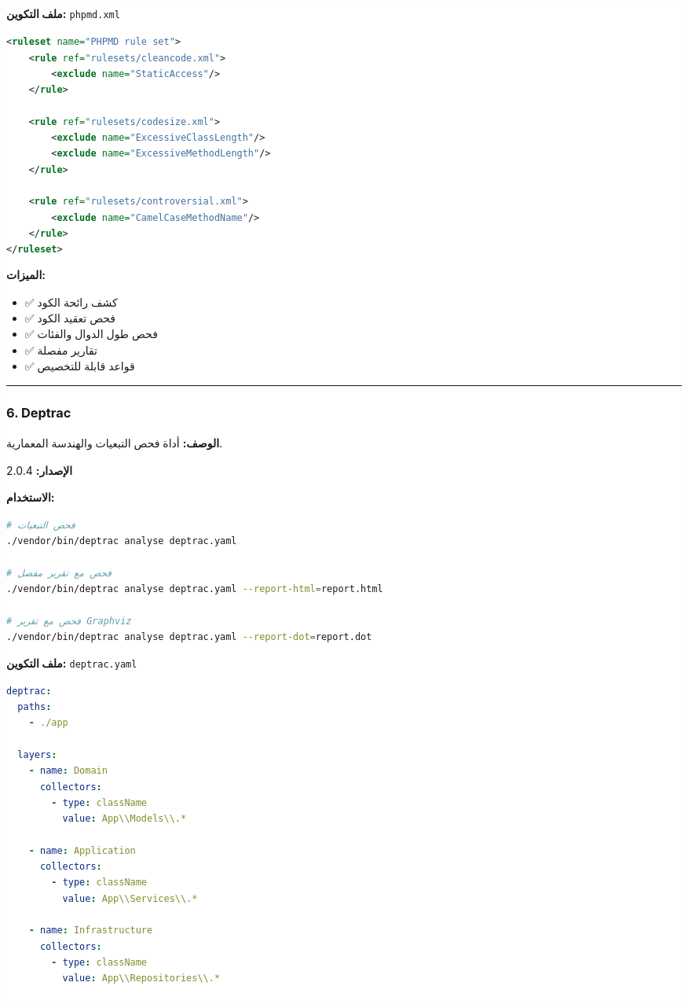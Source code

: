 **ملف التكوين:** `phpmd.xml`
```xml
<ruleset name="PHPMD rule set">
    <rule ref="rulesets/cleancode.xml">
        <exclude name="StaticAccess"/>
    </rule>
    
    <rule ref="rulesets/codesize.xml">
        <exclude name="ExcessiveClassLength"/>
        <exclude name="ExcessiveMethodLength"/>
    </rule>
    
    <rule ref="rulesets/controversial.xml">
        <exclude name="CamelCaseMethodName"/>
    </rule>
</ruleset>
```

**الميزات:**
- ✅ كشف رائحة الكود
- ✅ فحص تعقيد الكود
- ✅ فحص طول الدوال والفئات
- ✅ تقارير مفصلة
- ✅ قواعد قابلة للتخصيص

---

### **6. Deptrac**

**الوصف:** أداة فحص التبعيات والهندسة المعمارية.

**الإصدار:** 2.0.4

**الاستخدام:**
```bash
# فحص التبعيات
./vendor/bin/deptrac analyse deptrac.yaml

# فحص مع تقرير مفصل
./vendor/bin/deptrac analyse deptrac.yaml --report-html=report.html

# فحص مع تقرير Graphviz
./vendor/bin/deptrac analyse deptrac.yaml --report-dot=report.dot
```

**ملف التكوين:** `deptrac.yaml`
```yaml
deptrac:
  paths:
    - ./app
  
  layers:
    - name: Domain
      collectors:
        - type: className
          value: App\\Models\\.*
    
    - name: Application
      collectors:
        - type: className
          value: App\\Services\\.*
    
    - name: Infrastructure
      collectors:
        - type: className
          value: App\\Repositories\\.*
    
```